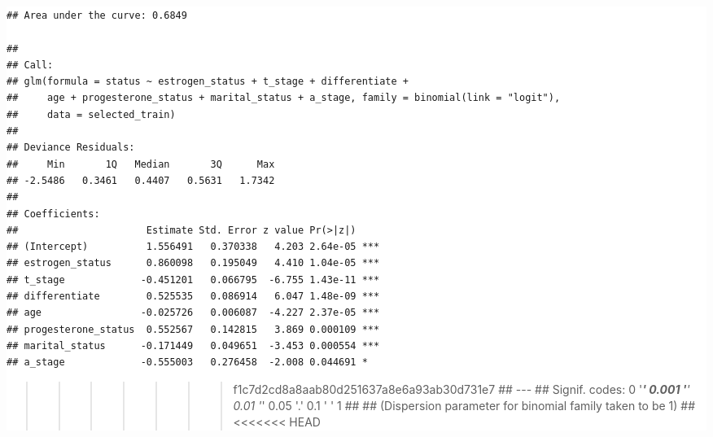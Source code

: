     ## Area under the curve: 0.6849

    ## 
    ## Call:
    ## glm(formula = status ~ estrogen_status + t_stage + differentiate + 
    ##     age + progesterone_status + marital_status + a_stage, family = binomial(link = "logit"), 
    ##     data = selected_train)
    ## 
    ## Deviance Residuals: 
    ##     Min       1Q   Median       3Q      Max  
    ## -2.5486   0.3461   0.4407   0.5631   1.7342  
    ## 
    ## Coefficients:
    ##                      Estimate Std. Error z value Pr(>|z|)    
    ## (Intercept)          1.556491   0.370338   4.203 2.64e-05 ***
    ## estrogen_status      0.860098   0.195049   4.410 1.04e-05 ***
    ## t_stage             -0.451201   0.066795  -6.755 1.43e-11 ***
    ## differentiate        0.525535   0.086914   6.047 1.48e-09 ***
    ## age                 -0.025726   0.006087  -4.227 2.37e-05 ***
    ## progesterone_status  0.552567   0.142815   3.869 0.000109 ***
    ## marital_status      -0.171449   0.049651  -3.453 0.000554 ***
    ## a_stage             -0.555003   0.276458  -2.008 0.044691 *  
>>>>>>> f1c7d2cd8a8aab80d251637a8e6a93ab30d731e7
    ## ---
    ## Signif. codes:  0 '***' 0.001 '**' 0.01 '*' 0.05 '.' 0.1 ' ' 1
    ## 
    ## (Dispersion parameter for binomial family taken to be 1)
    ## 
<<<<<<< HEAD